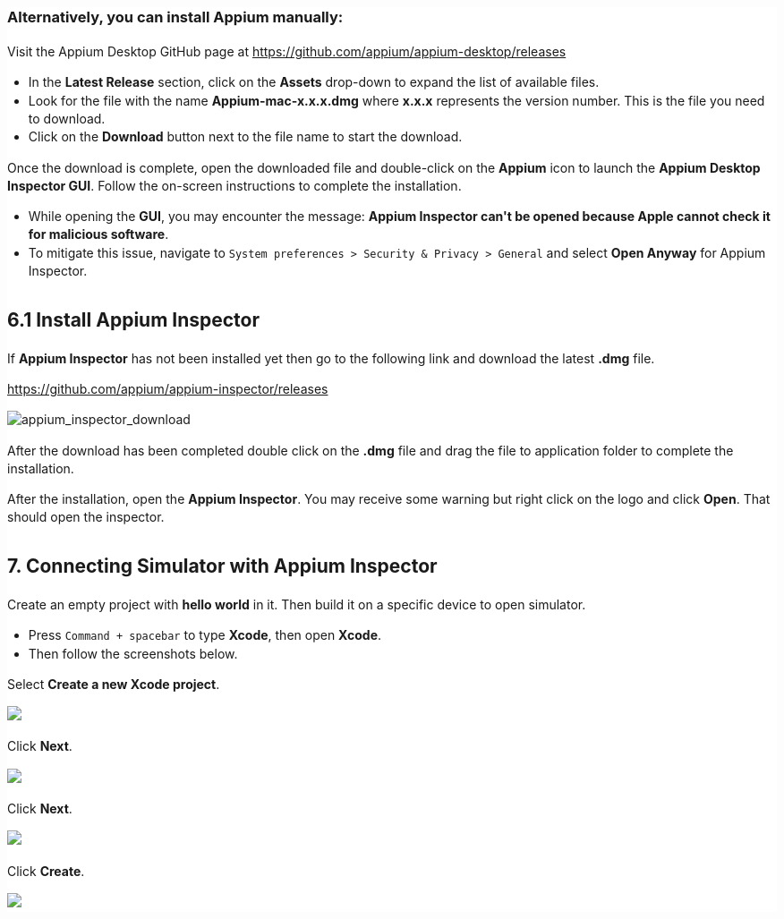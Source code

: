 ### Alternatively, you can install Appium manually:

Visit the Appium Desktop GitHub page at https://github.com/appium/appium-desktop/releases  
* In the **Latest Release** section, click on the **Assets** drop-down to expand the list of available files.  
* Look for the file with the name **Appium-mac-x.x.x.dmg** where **x.x.x** represents the version number. This is the file you need to download.  
* Click on the **Download** button next to the file name to start the download.

Once the download is complete, open the downloaded file and double-click on the **Appium** icon to launch the **Appium Desktop Inspector GUI**. Follow the on-screen instructions to complete the installation.  
* While opening the **GUI**, you may encounter the message: **Appium Inspector can't be opened because Apple cannot check it for malicious software**.  
* To mitigate this issue, navigate to `System preferences > Security & Privacy > General` and select **Open Anyway** for Appium Inspector.

## 6.1 Install Appium Inspector

If **Appium Inspector** has not been installed yet then go to the following link and download the latest **.dmg** file.

https://github.com/appium/appium-inspector/releases

![appium_inspector_download](https://github.com/AutomationSolutionz/Zeuz_Python_Node/assets/47948901/8ec6ce44-171e-4a22-8ff8-9ca84c318ba5)

After the download has been completed double click on the **.dmg** file and drag the file to application folder to complete the installation.

After the installation, open the **Appium Inspector**. You may receive some warning but right click on the logo and click **Open**. That should open the inspector.

## 7. Connecting Simulator with Appium Inspector

Create an empty project with **hello world** in it. Then build it on a specific device to open simulator.  
* Press `Command + spacebar` to type **Xcode**, then open **Xcode**.  
* Then follow the screenshots below.

Select **Create a new Xcode project**.

![](/img/ios-setup/xcode-project.png)

Click **Next**.

![](/img/ios-setup/next-button.png)

Click **Next**.

![](/img/ios-setup/test-project.png)

Click **Create**.

![](/img/ios-setup/create-project.png)
